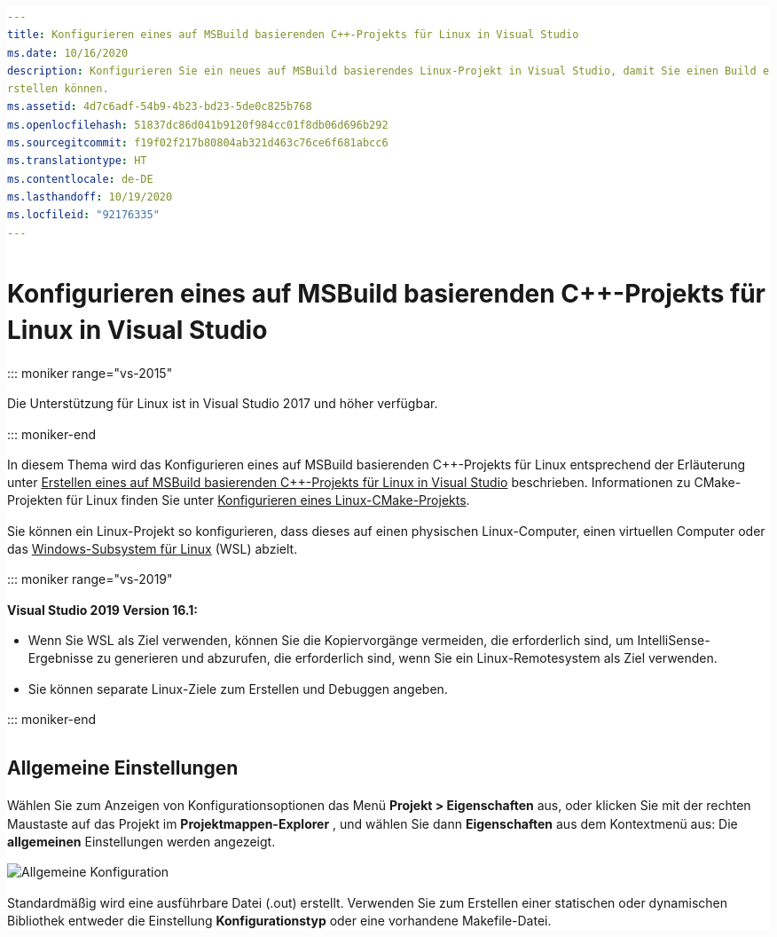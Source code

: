 ```yaml
---
title: Konfigurieren eines auf MSBuild basierenden C++-Projekts für Linux in Visual Studio
ms.date: 10/16/2020
description: Konfigurieren Sie ein neues auf MSBuild basierendes Linux-Projekt in Visual Studio, damit Sie einen Build erstellen können.
ms.assetid: 4d7c6adf-54b9-4b23-bd23-5de0c825b768
ms.openlocfilehash: 51837dc86d041b9120f984cc01f8db06d696b292
ms.sourcegitcommit: f19f02f217b80804ab321d463c76ce6f681abcc6
ms.translationtype: HT
ms.contentlocale: de-DE
ms.lasthandoff: 10/19/2020
ms.locfileid: "92176335"
---
```

# <a name="configure-a-linux-msbuild-c-project-in-visual-studio"></a>Konfigurieren eines auf MSBuild basierenden C++-Projekts für Linux in Visual Studio

::: moniker range="vs-2015"

Die Unterstützung für Linux ist in Visual Studio 2017 und höher verfügbar.

::: moniker-end

In diesem Thema wird das Konfigurieren eines auf MSBuild basierenden C++-Projekts für Linux entsprechend der Erläuterung unter [Erstellen eines auf MSBuild basierenden C++-Projekts für Linux in Visual Studio](create-a-new-linux-project.md) beschrieben. Informationen zu CMake-Projekten für Linux finden Sie unter [Konfigurieren eines Linux-CMake-Projekts](cmake-linux-project.md).

Sie können ein Linux-Projekt so konfigurieren, dass dieses auf einen physischen Linux-Computer, einen virtuellen Computer oder das [Windows-Subsystem für Linux](/windows/wsl/about) (WSL) abzielt.

::: moniker range="vs-2019"

**Visual Studio 2019 Version 16.1:**

- Wenn Sie WSL als Ziel verwenden, können Sie die Kopiervorgänge vermeiden, die erforderlich sind, um IntelliSense-Ergebnisse zu generieren und abzurufen, die erforderlich sind, wenn Sie ein Linux-Remotesystem als Ziel verwenden.

- Sie können separate Linux-Ziele zum Erstellen und Debuggen angeben.

::: moniker-end

## <a name="general-settings"></a>Allgemeine Einstellungen

Wählen Sie zum Anzeigen von Konfigurationsoptionen das Menü **Projekt > Eigenschaften** aus, oder klicken Sie mit der rechten Maustaste auf das Projekt im **Projektmappen-Explorer** , und wählen Sie dann **Eigenschaften** aus dem Kontextmenü aus: Die **allgemeinen** Einstellungen werden angezeigt.

![Allgemeine Konfiguration](media/settings_general.png)

Standardmäßig wird eine ausführbare Datei (.out) erstellt. Verwenden Sie zum Erstellen einer statischen oder dynamischen Bibliothek entweder die Einstellung **Konfigurationstyp** oder eine vorhandene Makefile-Datei.
